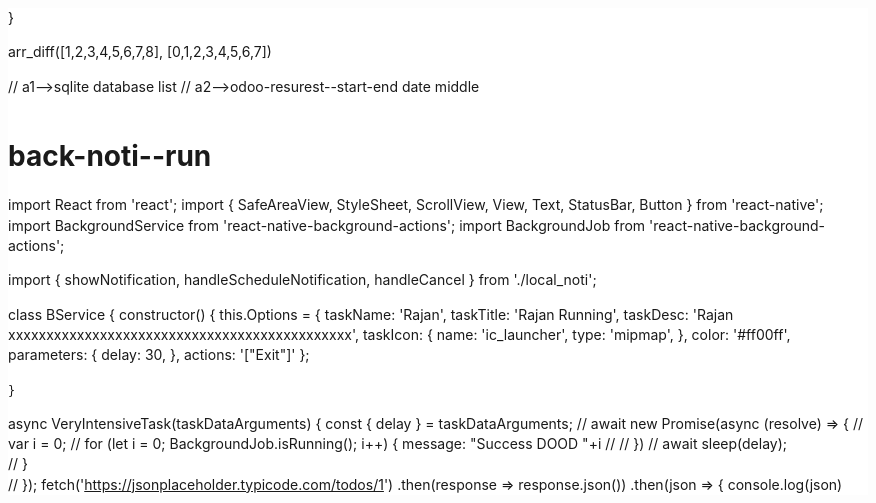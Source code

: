 }

arr_diff([1,2,3,4,5,6,7,8], [0,1,2,3,4,5,6,7])


// a1-->sqlite database list
// a2-->odoo-resurest--start-end date middle 





# back-noti--run

import React from 'react';
import {
  SafeAreaView,
  StyleSheet,
  ScrollView,
  View,
  Text,
  StatusBar,
  Button
} from 'react-native';
import BackgroundService from 'react-native-background-actions';
import BackgroundJob from 'react-native-background-actions';

import { showNotification, handleScheduleNotification, handleCancel } from './local_noti';



class BService
{
    constructor()
    {
        this.Options = {
            taskName: 'Rajan',
            taskTitle: 'Rajan Running',
            taskDesc: 'Rajan xxxxxxxxxxxxxxxxxxxxxxxxxxxxxxxxxxxxxxxxxxxxx',
            taskIcon: {
                name: 'ic_launcher',
                type: 'mipmap',
            },
            color: '#ff00ff',
            parameters: {
                delay: 30,
            },
            actions: '["Exit"]'
        }; 
        
        
    }
async VeryIntensiveTask(taskDataArguments)
    {
        const { delay } = taskDataArguments;
        // await new Promise(async (resolve) => {
        //     var i = 0;
        //     for (let i = 0; BackgroundJob.isRunning(); i++) {  message: "Success DOOD "+i
        //         // })
        //        await sleep(delay);    
        //     }                     
        // });
        fetch('https://jsonplaceholder.typicode.com/todos/1')
          .then(response => response.json())
          .then(json => {
            console.log(json)
          